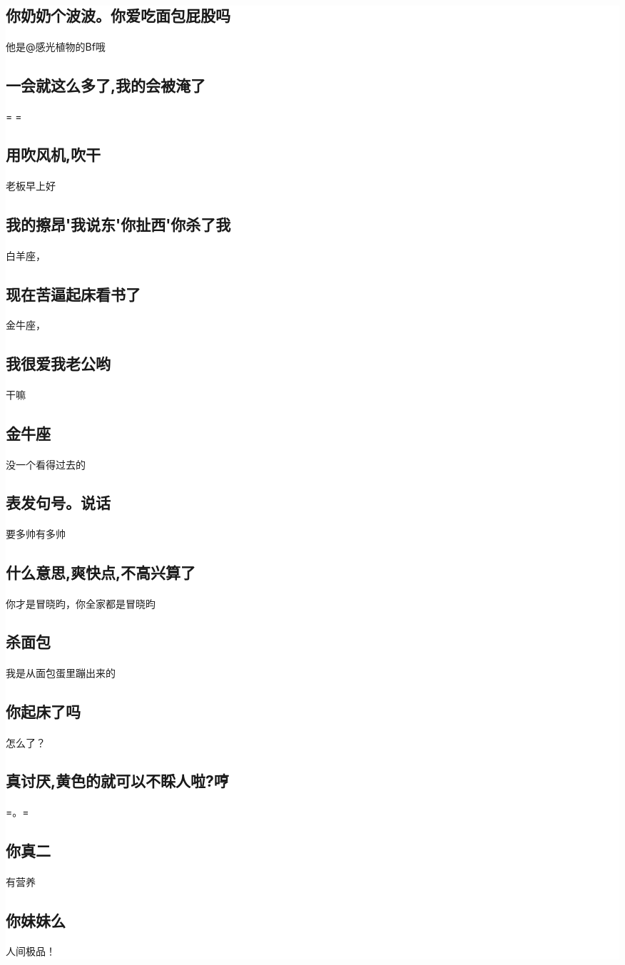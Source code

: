 ## 你奶奶个波波。你爱吃面包屁股吗
他是@感光植物的Bf哦

## 一会就这么多了,我的会被淹了
= =

## 用吹风机,吹干
老板早上好

## 我的擦昂'我说东'你扯西'你杀了我
白羊座，

## 现在苦逼起床看书了
金牛座，

## 我很爱我老公哟
干嘛

## 金牛座
没一个看得过去的

## 表发句号。说话
要多帅有多帅

## 什么意思,爽快点,不高兴算了
你才是冒晓昀，你全家都是冒晓昀

## 杀面包
我是从面包蛋里蹦出来的

## 你起床了吗
怎么了？

## 真讨厌,黄色的就可以不睬人啦?哼
=。=

## 你真二
有营养

## 你妹妹么
人间极品！
